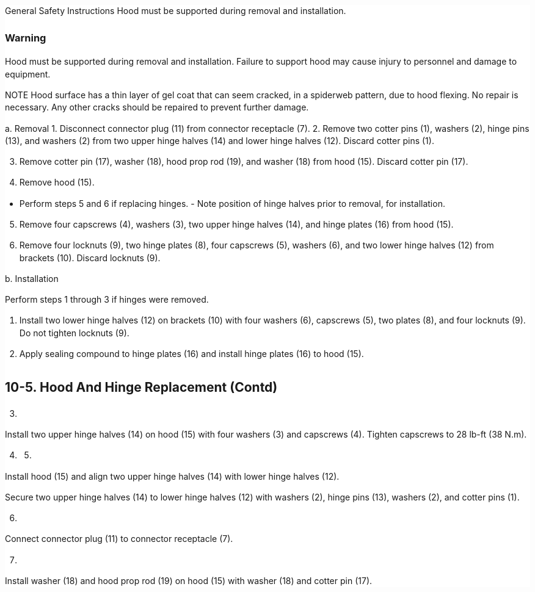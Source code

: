 General Safety Instructions Hood must be supported during removal and installation.

### Warning

Hood must be supported during removal and installation. Failure to support hood may cause injury to personnel and damage to equipment.

NOTE
Hood surface has a thin layer of gel coat that can seem cracked, in a spiderweb pattern, due to hood flexing. No repair is necessary. Any other cracks should be repaired to prevent further damage.

a. Removal 1. Disconnect connector plug (11) from connector receptacle (7). 2. Remove two cotter pins (1), washers (2), hinge pins (13), and washers (2) from two upper hinge halves (14) and lower hinge halves (12). Discard cotter pins (1).

3. Remove cotter pin (17), washer (18), hood prop rod (19), and washer (18) from hood (15). Discard cotter pin (17).

4. Remove hood (15).

- Perform steps 5 and 6 if replacing hinges. - Note position of hinge halves prior to removal, for installation.

5. Remove four capscrews (4), washers (3), two upper hinge halves (14), and hinge plates (16) from hood (15).

6. Remove four locknuts (9), two hinge plates (8), four capscrews (5), washers (6), and two lower hinge halves (12) from brackets (10). Discard locknuts (9).

b. Installation

Perform steps 1 through 3 if hinges were removed.

1. Install two lower hinge halves (12) on brackets (10) with four washers (6), capscrews (5), two plates (8), and four locknuts (9). Do not tighten locknuts (9).

2. Apply sealing compound to hinge plates (16) and install hinge plates (16) to hood (15).

## 10-5. Hood And Hinge Replacement (Contd)

3.

Install two upper hinge halves (14) on hood (15) with four washers (3) and capscrews (4). Tighten capscrews to 28 lb-ft (38 N.m).

4. 5.

Install hood (15) and align two upper hinge halves (14) with lower hinge halves (12).

Secure two upper hinge halves (14) to lower hinge halves (12) with washers (2), hinge pins (13),
washers (2), and cotter pins (1).

6.

Connect connector plug (11) to connector receptacle (7).

7.

Install washer (18) and hood prop rod (19) on hood (15) with washer (18) and cotter pin (17).

